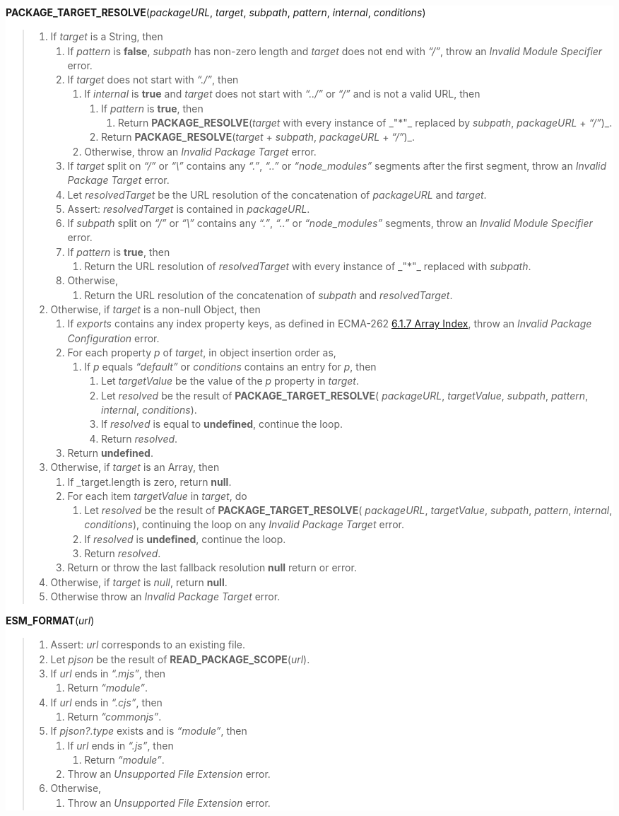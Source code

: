 
**PACKAGE_TARGET_RESOLVE**(_packageURL_, _target_, _subpath_, _pattern_, _internal_, _conditions_)

> 1.  If _target_ is a String, then
>     1.  If _pattern_ is **false**, _subpath_ has non-zero length and _target_ does not end with _“/”_, throw an _Invalid Module Specifier_ error.
>     2.  If _target_ does not start with _“./”_, then
>         1.  If _internal_ is **true** and _target_ does not start with _“../”_ or _“/”_ and is not a valid URL, then
>             1.  If _pattern_ is **true**, then
>                 1.  Return **PACKAGE_RESOLVE**(_target_ with every instance of \_"\*"\_ replaced by _subpath_, _packageURL_ + _“/”_)\_.
>             2.  Return **PACKAGE_RESOLVE**(_target_ + _subpath_, _packageURL_ + _“/”_)\_.
>         2.  Otherwise, throw an _Invalid Package Target_ error.
>     3.  If _target_ split on _“/”_ or _“\\”_ contains any _“.”_, _“..”_ or _“node_modules”_ segments after the first segment, throw an _Invalid Package Target_ error.
>     4.  Let _resolvedTarget_ be the URL resolution of the concatenation of _packageURL_ and _target_.
>     5.  Assert: _resolvedTarget_ is contained in _packageURL_.
>     6.  If _subpath_ split on _“/”_ or _“\\”_ contains any _“.”_, _“..”_ or _“node_modules”_ segments, throw an _Invalid Module Specifier_ error.
>     7.  If _pattern_ is **true**, then
>         1.  Return the URL resolution of _resolvedTarget_ with every instance of \_"\*"\_ replaced with _subpath_.
>     8.  Otherwise,
>         1.  Return the URL resolution of the concatenation of _subpath_ and _resolvedTarget_.
> 2.  Otherwise, if _target_ is a non-null Object, then
>     1.  If _exports_ contains any index property keys, as defined in ECMA-262 [6.1.7 Array Index](https://tc39.es/ecma262/#integer-index), throw an _Invalid Package Configuration_ error.
>     2.  For each property _p_ of _target_, in object insertion order as,
>         1.  If _p_ equals _“default”_ or _conditions_ contains an entry for _p_, then
>             1.  Let _targetValue_ be the value of the _p_ property in _target_.
>             2.  Let _resolved_ be the result of **PACKAGE_TARGET_RESOLVE**( _packageURL_, _targetValue_, _subpath_, _pattern_, _internal_, _conditions_).
>             3.  If _resolved_ is equal to **undefined**, continue the loop.
>             4.  Return _resolved_.
>     3.  Return **undefined**.
> 3.  Otherwise, if _target_ is an Array, then
>     1.  If \_target.length is zero, return **null**.
>     2.  For each item _targetValue_ in _target_, do
>         1.  Let _resolved_ be the result of **PACKAGE_TARGET_RESOLVE**( _packageURL_, _targetValue_, _subpath_, _pattern_, _internal_, _conditions_), continuing the loop on any _Invalid Package Target_ error.
>         2.  If _resolved_ is **undefined**, continue the loop.
>         3.  Return _resolved_.
>     3.  Return or throw the last fallback resolution **null** return or error.
> 4.  Otherwise, if _target_ is _null_, return **null**.
> 5.  Otherwise throw an _Invalid Package Target_ error.

**ESM_FORMAT**(_url_)

> 1.  Assert: _url_ corresponds to an existing file.
> 2.  Let _pjson_ be the result of **READ_PACKAGE_SCOPE**(_url_).
> 3.  If _url_ ends in _“.mjs”_, then
>     1.  Return _“module”_.
> 4.  If _url_ ends in _“.cjs”_, then
>     1.  Return _“commonjs”_.
> 5.  If _pjson?.type_ exists and is _“module”_, then
>     1.  If _url_ ends in _“.js”_, then
>         1.  Return _“module”_.
>     2.  Throw an _Unsupported File Extension_ error.
> 6.  Otherwise,
>     1.  Throw an _Unsupported File Extension_ error.
